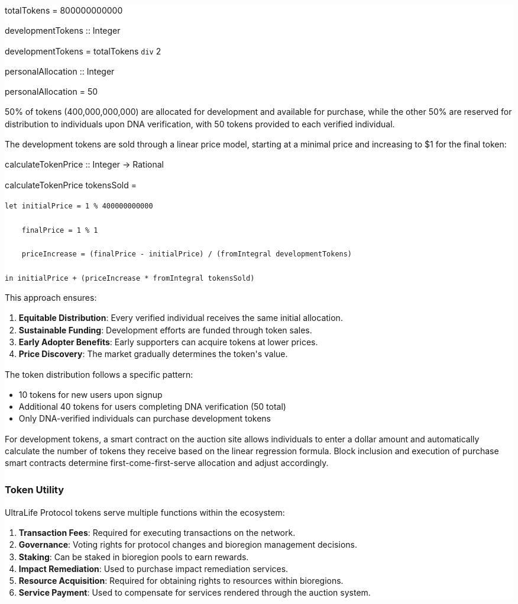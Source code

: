 totalTokens = 800000000000

developmentTokens :: Integer

developmentTokens = totalTokens `div` 2

personalAllocation :: Integer

personalAllocation = 50

50% of tokens (400,000,000,000) are allocated for development and available for purchase, while the other 50% are reserved for distribution to individuals upon DNA verification, with 50 tokens provided to each verified individual.

The development tokens are sold through a linear price model, starting at a minimal price and increasing to $1 for the final token:

calculateTokenPrice :: Integer -> Rational

calculateTokenPrice tokensSold =

    let initialPrice = 1 % 400000000000

        finalPrice = 1 % 1

        priceIncrease = (finalPrice - initialPrice) / (fromIntegral developmentTokens)

    in initialPrice + (priceIncrease * fromIntegral tokensSold)

This approach ensures:



1. __Equitable Distribution__: Every verified individual receives the same initial allocation.
2. __Sustainable Funding__: Development efforts are funded through token sales.
3. __Early Adopter Benefits__: Early supporters can acquire tokens at lower prices.
4. __Price Discovery__: The market gradually determines the token's value.

The token distribution follows a specific pattern:



* 10 tokens for new users upon signup
* Additional 40 tokens for users completing DNA verification (50 total)
* Only DNA-verified individuals can purchase development tokens

For development tokens, a smart contract on the auction site allows individuals to enter a dollar amount and automatically calculate the number of tokens they receive based on the linear regression formula. Block inclusion and execution of purchase smart contracts determine first-come-first-serve allocation and adjust accordingly.


### __Token Utility__

UltraLife Protocol tokens serve multiple functions within the ecosystem:



1. __Transaction Fees__: Required for executing transactions on the network.
2. __Governance__: Voting rights for protocol changes and bioregion management decisions.
3. __Staking__: Can be staked in bioregion pools to earn rewards.
4. __Impact Remediation__: Used to purchase impact remediation services.
5. __Resource Acquisition__: Required for obtaining rights to resources within bioregions.
6. __Service Payment__: Used to compensate for services rendered through the auction system.
